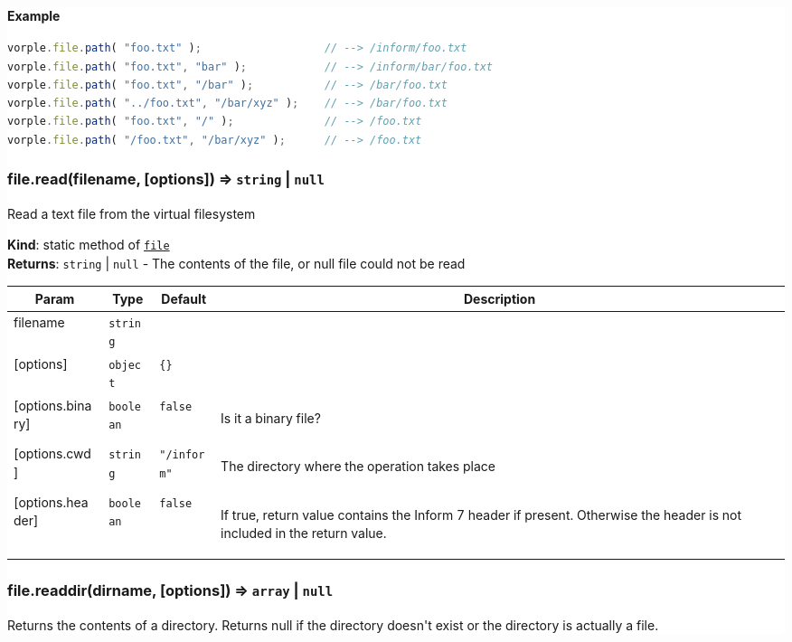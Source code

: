 **Example**  
```js
vorple.file.path( "foo.txt" );                   // --> /inform/foo.txt
vorple.file.path( "foo.txt", "bar" );            // --> /inform/bar/foo.txt
vorple.file.path( "foo.txt", "/bar" );           // --> /bar/foo.txt
vorple.file.path( "../foo.txt", "/bar/xyz" );    // --> /bar/foo.txt
vorple.file.path( "foo.txt", "/" );              // --> /foo.txt
vorple.file.path( "/foo.txt", "/bar/xyz" );      // --> /foo.txt
```
<a name="module_file.read"></a>

### file.read(filename, [options]) ⇒ <code>string</code> \| <code>null</code>
Read a text file from the virtual filesystem

**Kind**: static method of [<code>file</code>](#module_file)  
**Returns**: <code>string</code> \| <code>null</code> - The contents of the file, or null file could not be read  
<table>
  <thead>
    <tr>
      <th>Param</th><th>Type</th><th>Default</th><th>Description</th>
    </tr>
  </thead>
  <tbody>
<tr>
    <td>filename</td><td><code>string</code></td><td></td><td></td>
    </tr><tr>
    <td>[options]</td><td><code>object</code></td><td><code>{}</code></td><td></td>
    </tr><tr>
    <td>[options.binary]</td><td><code>boolean</code></td><td><code>false</code></td><td><p>Is it a binary file?</p>
</td>
    </tr><tr>
    <td>[options.cwd]</td><td><code>string</code></td><td><code>&quot;/inform&quot;</code></td><td><p>The directory where the operation takes place</p>
</td>
    </tr><tr>
    <td>[options.header]</td><td><code>boolean</code></td><td><code>false</code></td><td><p>If true, return value contains the Inform 7 header if present. Otherwise the header is not included in the return value.</p>
</td>
    </tr>  </tbody>
</table>

<a name="module_file.readdir"></a>

### file.readdir(dirname, [options]) ⇒ <code>array</code> \| <code>null</code>
Returns the contents of a directory. Returns null if the directory doesn't exist
or the directory is actually a file.
